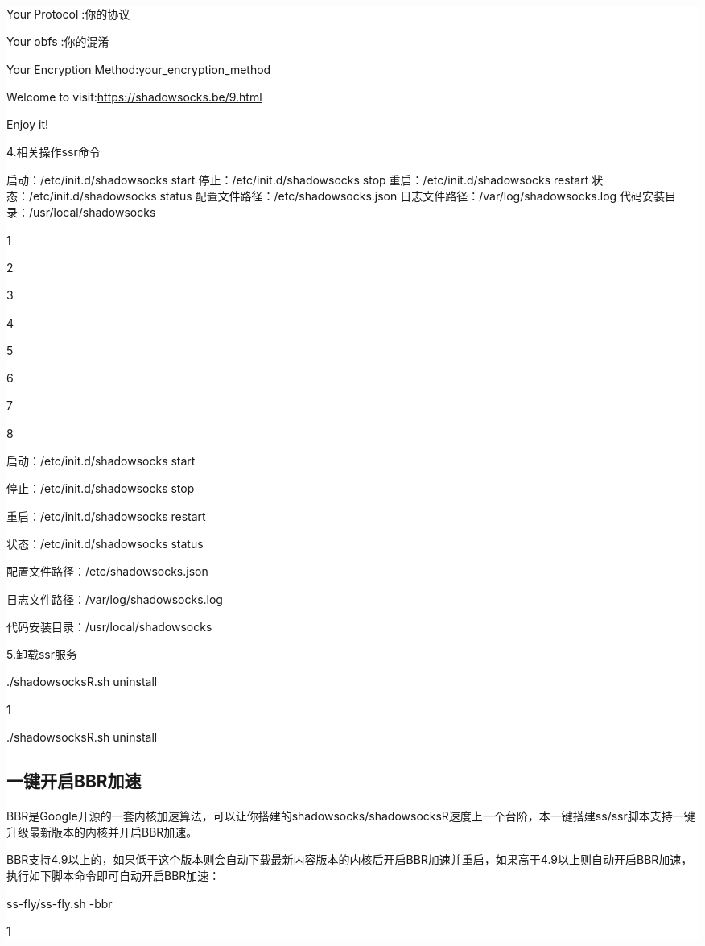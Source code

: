 Your Protocol :你的协议

Your obfs :你的混淆

Your Encryption Method:your\_encryption\_method

Welcome to  visit:https://shadowsocks.be/9.html

Enjoy it!

4.相关操作ssr命令

启动：/etc/init.d/shadowsocks start 停止：/etc/init.d/shadowsocks stop 重启：/etc/init.d/shadowsocks restart 状态：/etc/init.d/shadowsocks status 配置文件路径：/etc/shadowsocks.json 日志文件路径：/var/log/shadowsocks.log 代码安装目录：/usr/local/shadowsocks

1

2

3

4

5

6

7

8

启动：/etc/init.d/shadowsocks start

停止：/etc/init.d/shadowsocks stop

重启：/etc/init.d/shadowsocks restart

状态：/etc/init.d/shadowsocks status

配置文件路径：/etc/shadowsocks.json

日志文件路径：/var/log/shadowsocks.log

代码安装目录：/usr/local/shadowsocks

5.卸载ssr服务

./shadowsocksR.sh uninstall

1

./shadowsocksR.sh uninstall

**一键开启BBR加速**
-------------

BBR是Google开源的一套内核加速算法，可以让你搭建的shadowsocks/shadowsocksR速度上一个台阶，本一键搭建ss/ssr脚本支持一键升级最新版本的内核并开启BBR加速。

BBR支持4.9以上的，如果低于这个版本则会自动下载最新内容版本的内核后开启BBR加速并重启，如果高于4.9以上则自动开启BBR加速，执行如下脚本命令即可自动开启BBR加速：

ss-fly/ss-fly.sh -bbr

1
